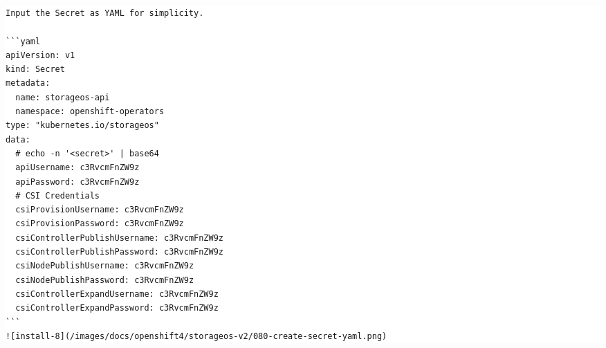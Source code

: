     Input the Secret as YAML for simplicity.

    ```yaml
    apiVersion: v1
    kind: Secret
    metadata:
      name: storageos-api
      namespace: openshift-operators
    type: "kubernetes.io/storageos"
    data:
      # echo -n '<secret>' | base64
      apiUsername: c3RvcmFnZW9z
      apiPassword: c3RvcmFnZW9z
      # CSI Credentials
      csiProvisionUsername: c3RvcmFnZW9z
      csiProvisionPassword: c3RvcmFnZW9z
      csiControllerPublishUsername: c3RvcmFnZW9z
      csiControllerPublishPassword: c3RvcmFnZW9z
      csiNodePublishUsername: c3RvcmFnZW9z
      csiNodePublishPassword: c3RvcmFnZW9z
      csiControllerExpandUsername: c3RvcmFnZW9z
      csiControllerExpandPassword: c3RvcmFnZW9z
    ```
    ![install-8](/images/docs/openshift4/storageos-v2/080-create-secret-yaml.png)
